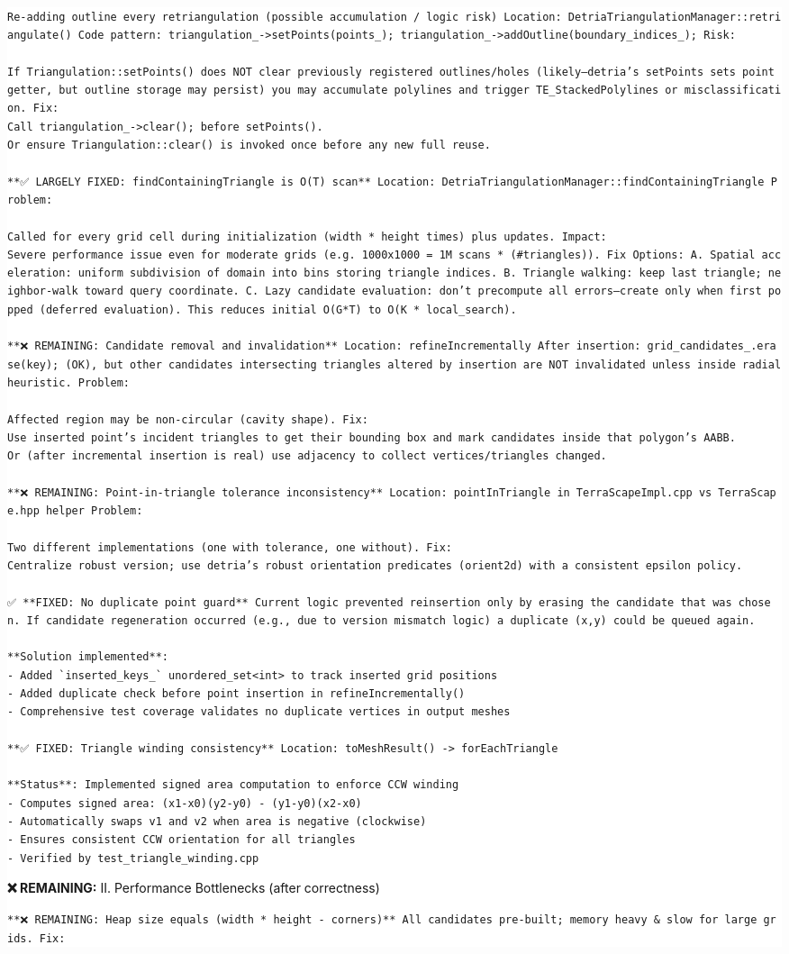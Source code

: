     Re-adding outline every retriangulation (possible accumulation / logic risk) Location: DetriaTriangulationManager::retriangulate() Code pattern: triangulation_->setPoints(points_); triangulation_->addOutline(boundary_indices_); Risk:

    If Triangulation::setPoints() does NOT clear previously registered outlines/holes (likely—detria’s setPoints sets point getter, but outline storage may persist) you may accumulate polylines and trigger TE_StackedPolylines or misclassification. Fix:
    Call triangulation_->clear(); before setPoints().
    Or ensure Triangulation::clear() is invoked once before any new full reuse.

    **✅ LARGELY FIXED: findContainingTriangle is O(T) scan** Location: DetriaTriangulationManager::findContainingTriangle Problem:

    Called for every grid cell during initialization (width * height times) plus updates. Impact:
    Severe performance issue even for moderate grids (e.g. 1000x1000 = 1M scans * (#triangles)). Fix Options: A. Spatial acceleration: uniform subdivision of domain into bins storing triangle indices. B. Triangle walking: keep last triangle; neighbor-walk toward query coordinate. C. Lazy candidate evaluation: don’t precompute all errors—create only when first popped (deferred evaluation). This reduces initial O(G*T) to O(K * local_search).

    **❌ REMAINING: Candidate removal and invalidation** Location: refineIncrementally After insertion: grid_candidates_.erase(key); (OK), but other candidates intersecting triangles altered by insertion are NOT invalidated unless inside radial heuristic. Problem:

    Affected region may be non-circular (cavity shape). Fix:
    Use inserted point’s incident triangles to get their bounding box and mark candidates inside that polygon’s AABB.
    Or (after incremental insertion is real) use adjacency to collect vertices/triangles changed.

    **❌ REMAINING: Point-in-triangle tolerance inconsistency** Location: pointInTriangle in TerraScapeImpl.cpp vs TerraScape.hpp helper Problem:

    Two different implementations (one with tolerance, one without). Fix:
    Centralize robust version; use detria’s robust orientation predicates (orient2d) with a consistent epsilon policy.

    ✅ **FIXED: No duplicate point guard** Current logic prevented reinsertion only by erasing the candidate that was chosen. If candidate regeneration occurred (e.g., due to version mismatch logic) a duplicate (x,y) could be queued again.
    
    **Solution implemented**:
    - Added `inserted_keys_` unordered_set<int> to track inserted grid positions
    - Added duplicate check before point insertion in refineIncrementally()
    - Comprehensive test coverage validates no duplicate vertices in output meshes

    **✅ FIXED: Triangle winding consistency** Location: toMeshResult() -> forEachTriangle
    
    **Status**: Implemented signed area computation to enforce CCW winding
    - Computes signed area: (x1-x0)(y2-y0) - (y1-y0)(x2-x0)
    - Automatically swaps v1 and v2 when area is negative (clockwise)
    - Ensures consistent CCW orientation for all triangles
    - Verified by test_triangle_winding.cpp

**❌ REMAINING:** II. Performance Bottlenecks (after correctness)

    **❌ REMAINING: Heap size equals (width * height - corners)** All candidates pre-built; memory heavy & slow for large grids. Fix:
